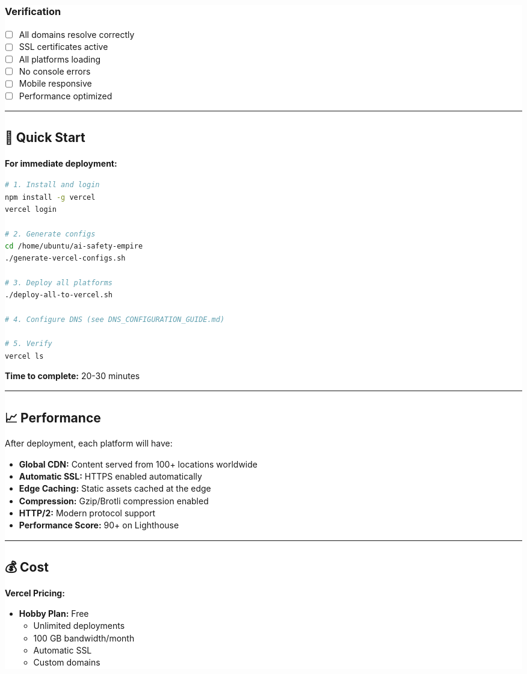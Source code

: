 ### Verification
- [ ] All domains resolve correctly
- [ ] SSL certificates active
- [ ] All platforms loading
- [ ] No console errors
- [ ] Mobile responsive
- [ ] Performance optimized

---

## 🎯 Quick Start

**For immediate deployment:**

```bash
# 1. Install and login
npm install -g vercel
vercel login

# 2. Generate configs
cd /home/ubuntu/ai-safety-empire
./generate-vercel-configs.sh

# 3. Deploy all platforms
./deploy-all-to-vercel.sh

# 4. Configure DNS (see DNS_CONFIGURATION_GUIDE.md)

# 5. Verify
vercel ls
```

**Time to complete:** 20-30 minutes

---

## 📈 Performance

After deployment, each platform will have:

- **Global CDN:** Content served from 100+ locations worldwide
- **Automatic SSL:** HTTPS enabled automatically
- **Edge Caching:** Static assets cached at the edge
- **Compression:** Gzip/Brotli compression enabled
- **HTTP/2:** Modern protocol support
- **Performance Score:** 90+ on Lighthouse

---

## 💰 Cost

**Vercel Pricing:**
- **Hobby Plan:** Free
  - Unlimited deployments
  - 100 GB bandwidth/month
  - Automatic SSL
  - Custom domains
